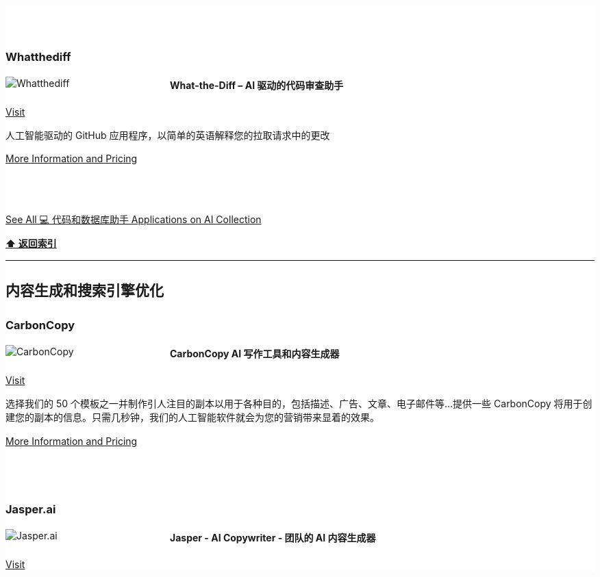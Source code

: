 <br />

<br />


### Whatthediff
<img align="left" width="240" src="https://aicollection.s3.amazonaws.com/screenshots/screenshot-whatthediff.webp" alt="Whatthediff">

#### What-the-Diff – AI 驱动的代码审查助手
[Visit](https://www.thataicollection.com/redirect/whatthediff?utm_source=aicollection&utm_medium=github&utm_campaign=aicollection)

人工智能驱动的 GitHub 应用程序，以简单的英语解释您的拉取请求中的更改

[More Information and Pricing](https://www.thataicollection.com/zh-CN/application/whatthediff?utm_source=aicollection&utm_medium=github&utm_campaign=aicollection)

<br />

<br />



[See All 💻 代码和数据库助手 Applications on AI Collection](https://www.thataicollection.com/zh-CN/categories/code-and-database-assistant?utm_source=aicollection&utm_medium=github&utm_campaign=aicollection)


**[⬆ 返回索引](#index)**

---

## 内容生成和搜索引擎优化

### CarbonCopy
<img align="left" width="240" src="https://aicollection.s3.amazonaws.com/screenshots/screenshot-carboncopy.webp" alt="CarbonCopy">

#### CarbonCopy AI 写作工具和内容生成器
[Visit](https://www.thataicollection.com/redirect/carboncopy?utm_source=aicollection&utm_medium=github&utm_campaign=aicollection)

选择我们的 50 个模板之一并制作引人注目的副本以用于各种目的，包括描述、广告、文章、电子邮件等...提供一些 CarbonCopy 将用于创建您的副本的信息。只需几秒钟，我们的人工智能软件就会为您的营销带来显着的效果。

[More Information and Pricing](https://www.thataicollection.com/zh-CN/application/carboncopy?utm_source=aicollection&utm_medium=github&utm_campaign=aicollection)

<br />

<br />


### Jasper.ai
<img align="left" width="240" src="https://aicollection.s3.amazonaws.com/screenshots/screenshot-jasper.ai.webp" alt="Jasper.ai">

#### Jasper - AI Copywriter - 团队的 AI 内容生成器
[Visit](https://www.thataicollection.com/redirect/jasper.ai?utm_source=aicollection&utm_medium=github&utm_campaign=aicollection)
